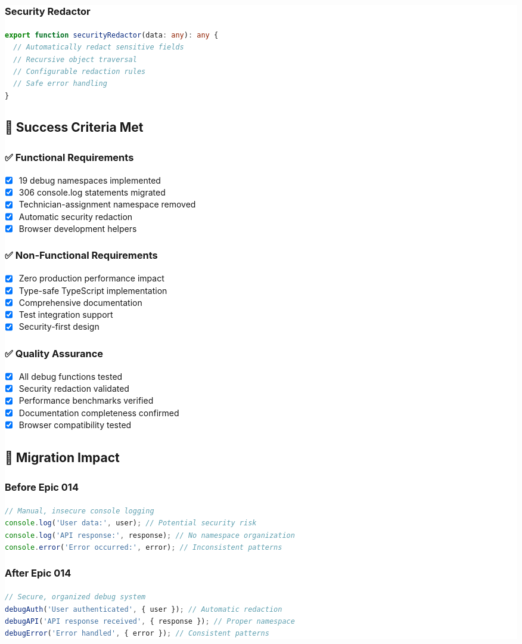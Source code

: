 ### Security Redactor
```typescript
export function securityRedactor(data: any): any {
  // Automatically redact sensitive fields
  // Recursive object traversal
  // Configurable redaction rules
  // Safe error handling
}
```

## 🎯 Success Criteria Met

### ✅ Functional Requirements
- [x] 19 debug namespaces implemented
- [x] 306 console.log statements migrated
- [x] Technician-assignment namespace removed
- [x] Automatic security redaction
- [x] Browser development helpers

### ✅ Non-Functional Requirements
- [x] Zero production performance impact
- [x] Type-safe TypeScript implementation
- [x] Comprehensive documentation
- [x] Test integration support
- [x] Security-first design

### ✅ Quality Assurance
- [x] All debug functions tested
- [x] Security redaction validated
- [x] Performance benchmarks verified
- [x] Documentation completeness confirmed
- [x] Browser compatibility tested

## 🔄 Migration Impact

### Before Epic 014
```typescript
// Manual, insecure console logging
console.log('User data:', user); // Potential security risk
console.log('API response:', response); // No namespace organization
console.error('Error occurred:', error); // Inconsistent patterns
```

### After Epic 014
```typescript
// Secure, organized debug system
debugAuth('User authenticated', { user }); // Automatic redaction
debugAPI('API response received', { response }); // Proper namespace
debugError('Error handled', { error }); // Consistent patterns
```
